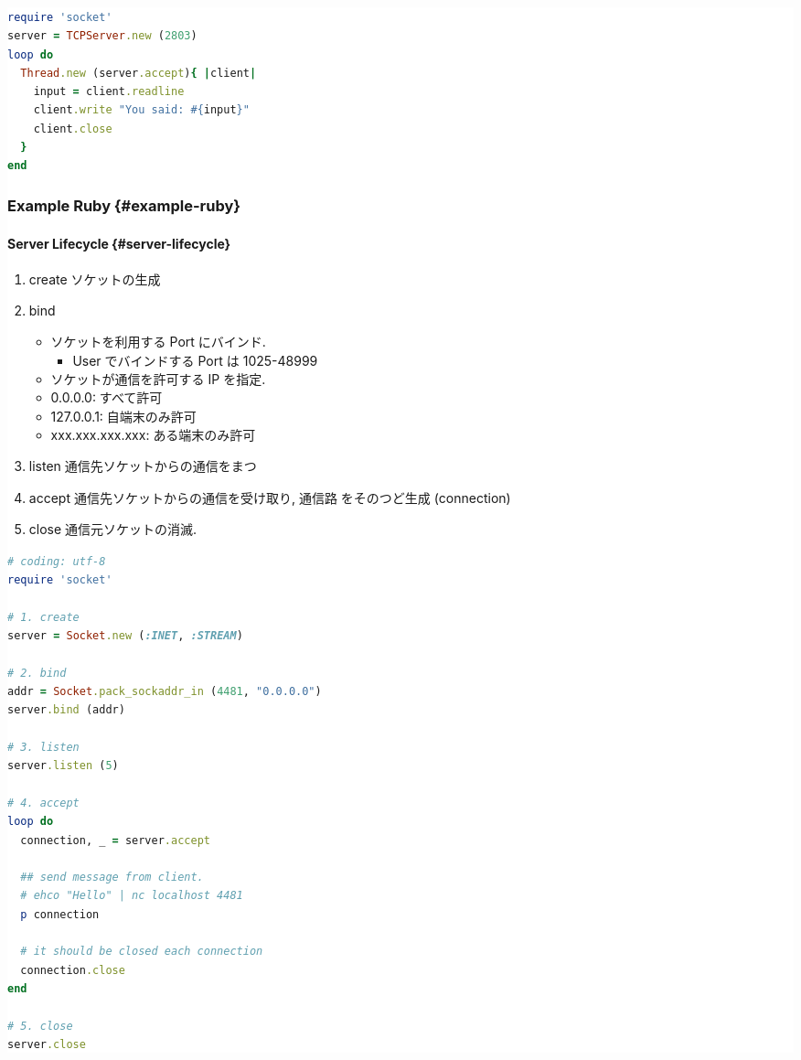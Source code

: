 ```ruby
require 'socket'
server = TCPServer.new (2803)
loop do
  Thread.new (server.accept){ |client|
    input = client.readline
    client.write "You said: #{input}"
    client.close
  }
end
```


### Example Ruby {#example-ruby}


#### Server Lifecycle {#server-lifecycle}

1.  create
    ソケットの生成
2.  bind

    -   ソケットを利用する Port にバインド.
        -   User でバインドする Port は 1025-48999
    -   ソケットが通信を許可する IP を指定.

    <!--listend-->

    -   0.0.0.0: すべて許可
    -   127.0.0.1: 自端末のみ許可
    -   xxx.xxx.xxx.xxx: ある端末のみ許可
3.  listen
    通信先ソケットからの通信をまつ
4.  accept
    通信先ソケットからの通信を受け取り, 通信路 をそのつど生成 (connection)
5.  close
    通信元ソケットの消滅.



```ruby
# coding: utf-8
require 'socket'

# 1. create
server = Socket.new (:INET, :STREAM)

# 2. bind
addr = Socket.pack_sockaddr_in (4481, "0.0.0.0")
server.bind (addr)

# 3. listen
server.listen (5)

# 4. accept
loop do
  connection, _ = server.accept

  ## send message from client.
  # ehco "Hello" | nc localhost 4481
  p connection

  # it should be closed each connection
  connection.close
end

# 5. close
server.close
```